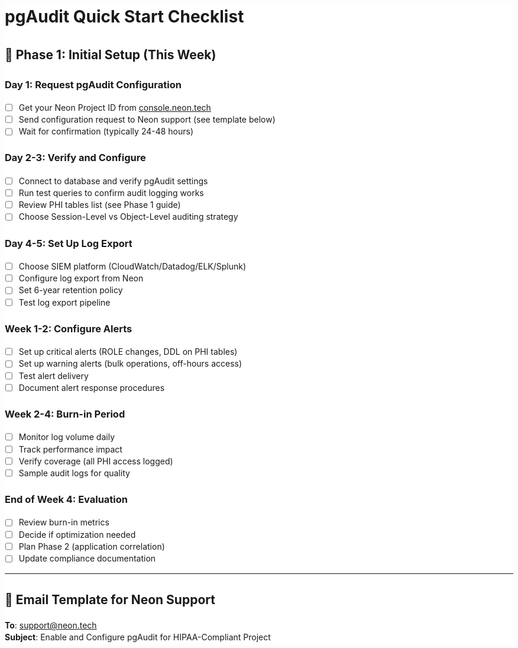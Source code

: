 # pgAudit Quick Start Checklist

## 🚀 Phase 1: Initial Setup (This Week)

### Day 1: Request pgAudit Configuration

- [ ] Get your Neon Project ID from [console.neon.tech](https://console.neon.tech)
- [ ] Send configuration request to Neon support (see template below)
- [ ] Wait for confirmation (typically 24-48 hours)

### Day 2-3: Verify and Configure

- [ ] Connect to database and verify pgAudit settings
- [ ] Run test queries to confirm audit logging works
- [ ] Review PHI tables list (see Phase 1 guide)
- [ ] Choose Session-Level vs Object-Level auditing strategy

### Day 4-5: Set Up Log Export

- [ ] Choose SIEM platform (CloudWatch/Datadog/ELK/Splunk)
- [ ] Configure log export from Neon
- [ ] Set 6-year retention policy
- [ ] Test log export pipeline

### Week 1-2: Configure Alerts

- [ ] Set up critical alerts (ROLE changes, DDL on PHI tables)
- [ ] Set up warning alerts (bulk operations, off-hours access)
- [ ] Test alert delivery
- [ ] Document alert response procedures

### Week 2-4: Burn-in Period

- [ ] Monitor log volume daily
- [ ] Track performance impact
- [ ] Verify coverage (all PHI access logged)
- [ ] Sample audit logs for quality

### End of Week 4: Evaluation

- [ ] Review burn-in metrics
- [ ] Decide if optimization needed
- [ ] Plan Phase 2 (application correlation)
- [ ] Update compliance documentation

---

## 📧 Email Template for Neon Support

**To**: support@neon.tech  
**Subject**: Enable and Configure pgAudit for HIPAA-Compliant Project
